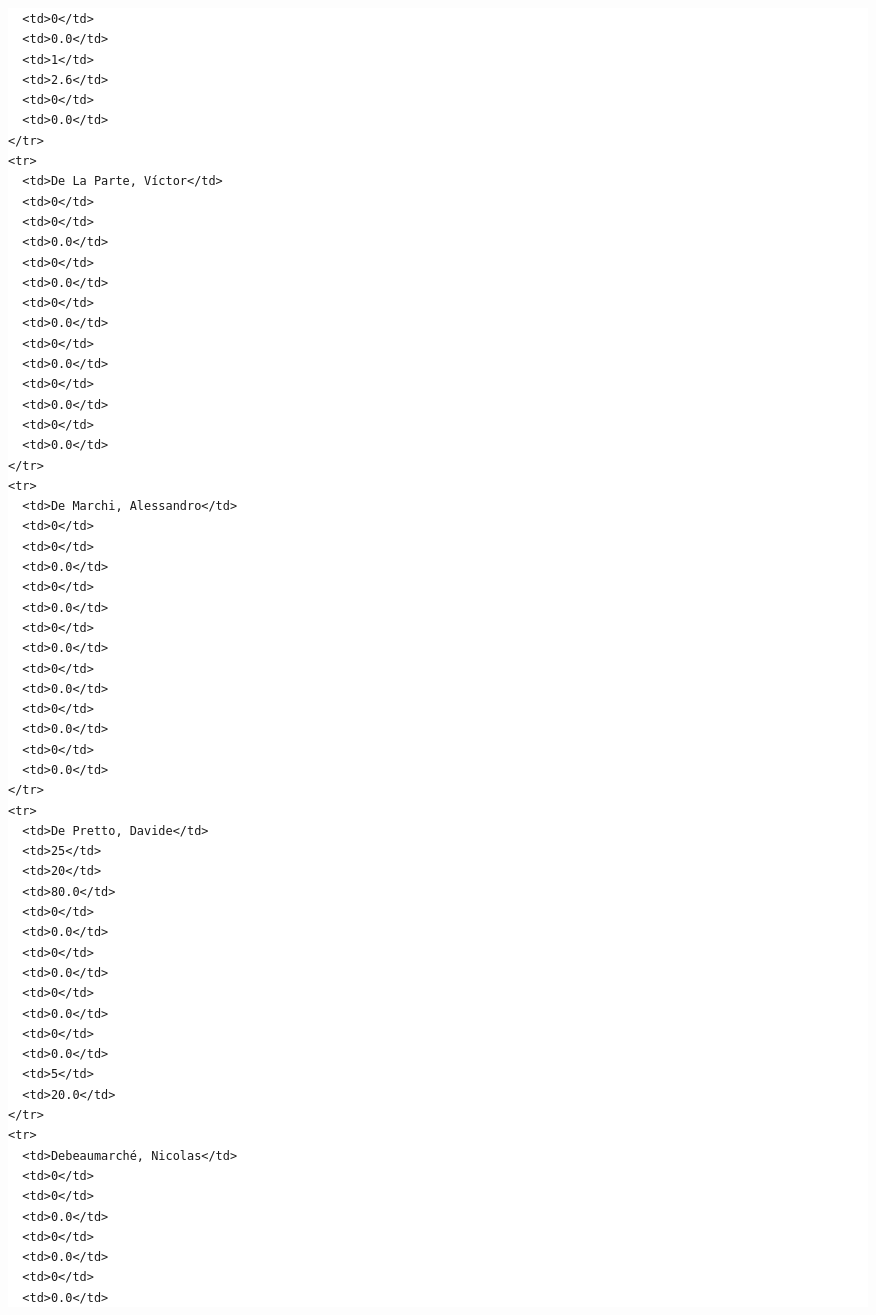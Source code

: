      <td>0</td>
      <td>0.0</td>
      <td>1</td>
      <td>2.6</td>
      <td>0</td>
      <td>0.0</td>
    </tr>
    <tr>
      <td>De La Parte, Víctor</td>
      <td>0</td>
      <td>0</td>
      <td>0.0</td>
      <td>0</td>
      <td>0.0</td>
      <td>0</td>
      <td>0.0</td>
      <td>0</td>
      <td>0.0</td>
      <td>0</td>
      <td>0.0</td>
      <td>0</td>
      <td>0.0</td>
    </tr>
    <tr>
      <td>De Marchi, Alessandro</td>
      <td>0</td>
      <td>0</td>
      <td>0.0</td>
      <td>0</td>
      <td>0.0</td>
      <td>0</td>
      <td>0.0</td>
      <td>0</td>
      <td>0.0</td>
      <td>0</td>
      <td>0.0</td>
      <td>0</td>
      <td>0.0</td>
    </tr>
    <tr>
      <td>De Pretto, Davide</td>
      <td>25</td>
      <td>20</td>
      <td>80.0</td>
      <td>0</td>
      <td>0.0</td>
      <td>0</td>
      <td>0.0</td>
      <td>0</td>
      <td>0.0</td>
      <td>0</td>
      <td>0.0</td>
      <td>5</td>
      <td>20.0</td>
    </tr>
    <tr>
      <td>Debeaumarché, Nicolas</td>
      <td>0</td>
      <td>0</td>
      <td>0.0</td>
      <td>0</td>
      <td>0.0</td>
      <td>0</td>
      <td>0.0</td>